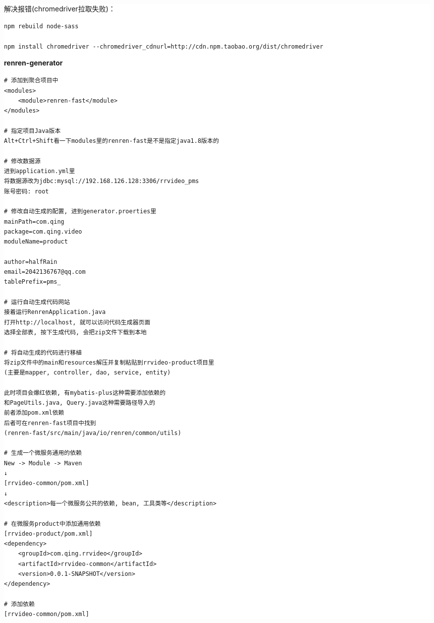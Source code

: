 解决报错(chromedriver拉取失败)：

```shell
npm rebuild node-sass

npm install chromedriver --chromedriver_cdnurl=http://cdn.npm.taobao.org/dist/chromedriver
```

**renren-generator**

```
# 添加到聚合项目中
<modules>
    <module>renren-fast</module>
</modules>

# 指定项目Java版本
Alt+Ctrl+Shift看一下modules里的renren-fast是不是指定java1.8版本的

# 修改数据源
进到application.yml里
将数据源改为jdbc:mysql://192.168.126.128:3306/rrvideo_pms
账号密码: root

# 修改自动生成的配置, 进到generator.proerties里
mainPath=com.qing
package=com.qing.video
moduleName=product

author=halfRain
email=2042136767@qq.com
tablePrefix=pms_

# 运行自动生成代码网站
接着运行RenrenApplication.java
打开http://localhost, 就可以访问代码生成器页面
选择全部表, 按下生成代码, 会把zip文件下载到本地

# 将自动生成的代码进行移植
将zip文件中的main和resources解压并复制粘贴到rrvideo-product项目里
(主要是mapper, controller, dao, service, entity)

此时项目会爆红依赖, 有mybatis-plus这种需要添加依赖的
和PageUtils.java, Query.java这种需要路径导入的
前者添加pom.xml依赖
后者可在renren-fast项目中找到
(renren-fast/src/main/java/io/renren/common/utils)

# 生成一个微服务通用的依赖
New -> Module -> Maven
↓
[rrvideo-common/pom.xml]
↓
<description>每一个微服务公共的依赖, bean, 工具类等</description>

# 在微服务product中添加通用依赖
[rrvideo-product/pom.xml]
<dependency>
    <groupId>com.qing.rrvideo</groupId>
    <artifactId>rrvideo-common</artifactId>
    <version>0.0.1-SNAPSHOT</version>
</dependency>

# 添加依赖
[rrvideo-common/pom.xml]
```